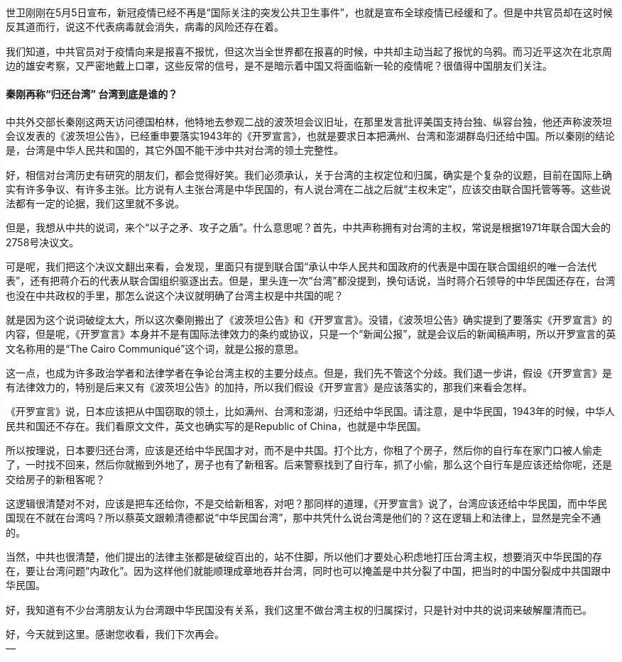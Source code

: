 </p>
<p>
 世卫刚刚在5月5日宣布，新冠疫情已经不再是“国际关注的突发公共卫生事件”，也就是宣布全球疫情已经缓和了。但是中共官员却在这时候反其道而行，说这不代表病毒就会消失，病毒的风险还存在着。
</p>
<p>
 我们知道，中共官员对于疫情向来是报喜不报忧，但这次当全世界都在报喜的时候，中共却主动当起了报忧的乌鸦。而习近平这次在北京周边的雄安考察，又严密地戴上口罩，这些反常的信号，是不是暗示着中国又将面临新一轮的疫情呢？很值得中国朋友们关注。
</p>
<p>
 <center>
 </center>
</p>
<h4>
 秦刚再称“归还台湾” 台湾到底是谁的？
</h4>
<p>
 中共外交部长秦刚这两天访问德国柏林，他特地去参观二战的波茨坦会议旧址，在那里发言批评美国支持台独、纵容台独，他还声称波茨坦会议发表的《波茨坦公告》，已经重申要落实1943年的《开罗宣言》，也就是要求日本把满州、台湾和澎湖群岛归还给中国。所以秦刚的结论是，台湾是中华人民共和国的，其它外国不能干涉中共对台湾的领土完整性。
</p>
<p>
 好，相信对台湾历史有研究的朋友们，都会觉得好笑。我们必须承认，关于台湾的主权定位和归属，确实是个复杂的议题，目前在国际上确实有许多争议、有许多主张。比方说有人主张台湾是中华民国的，有人说台湾在二战之后就“主权未定”，应该交由联合国托管等等。这些说法都有一定的论据，我们这里就不多说。
</p>
<p>
 但是，我想从中共的说词，来个“以子之矛、攻子之盾”。什么意思呢？首先，中共声称拥有对台湾的主权，常说是根据1971年联合国大会的2758号决议文。
</p>
<p>
 可是呢，我们把这个决议文翻出来看，会发现，里面只有提到联合国“承认中华人民共和国政府的代表是中国在联合国组织的唯一合法代表”，还有把蒋介石的代表从联合国组织驱逐出去。但是，里头连一次“台湾”都没提到，换句话说，当时蒋介石领导的中华民国还存在，台湾也没在中共政权的手里，那怎么说这个决议就明确了台湾主权是中共国的呢？
</p>
<p>
 就是因为这个说词破绽太大，所以这次秦刚搬出了《波茨坦公告》和《开罗宣言》。没错，《波茨坦公告》确实提到了要落实《开罗宣言》的内容，但是呢，《开罗宣言》本身并不是有国际法律效力的条约或协议，只是一个“新闻公报”，就是会议后的新闻稿声明，所以开罗宣言的英文名称用的是“The Cairo Communiqué”这个词，就是公报的意思。
</p>
<p>
 这一点，也成为许多政治学者和法律学者在争论台湾主权的主要分歧点。但是，我们先不管这个分歧。我们退一步讲，假设《开罗宣言》是有法律效力的，特别是后来又有《波茨坦公告》的加持，所以我们假设《开罗宣言》是应该落实的，那我们来看会怎样。
</p>
<p>
 《开罗宣言》说，日本应该把从中国窃取的领土，比如满州、台湾和澎湖，归还给中华民国。请注意，是中华民国，1943年的时候，中华人民共和国还不存在。我们看原文文件，英文也确实写的是Republic of China，也就是中华民国。
</p>
<p>
 所以按理说，日本要归还台湾，应该是还给中华民国才对，而不是中共国。打个比方，你租了个房子，然后你的自行车在家门口被人偷走了，一时找不回来，然后你就搬到外地了，房子也有了新租客。后来警察找到了自行车，抓了小偷，那么这个自行车是应该还给你呢，还是交给房子的新租客呢？
</p>
<p>
 这逻辑很清楚对不对，应该是把车还给你，不是交给新租客，对吧？那同样的道理，《开罗宣言》说了，台湾应该还给中华民国，而中华民国现在不就在台湾吗？所以蔡英文跟赖清德都说“中华民国台湾”，那中共凭什么说台湾是他们的？这在逻辑上和法律上，显然是完全不通的。
</p>
<p>
 当然，中共也很清楚，他们提出的法律主张都是破绽百出的，站不住脚，所以他们才要处心积虑地打压台湾主权，想要消灭中华民国的存在，要让台湾问题“内政化”。因为这样他们就能顺理成章地吞并台湾，同时也可以掩盖是中共分裂了中国，把当时的中国分裂成中共国跟中华民国。
</p>
<p>
 好，我知道有不少台湾朋友认为台湾跟中华民国没有关系，我们这里不做台湾主权的归属探讨，只是针对中共的说词来破解厘清而已。
</p>
<p>
 好，今天就到这里。感谢您收看，我们下次再会。
 <br/>
 —
</p>
<p>
 <strong>